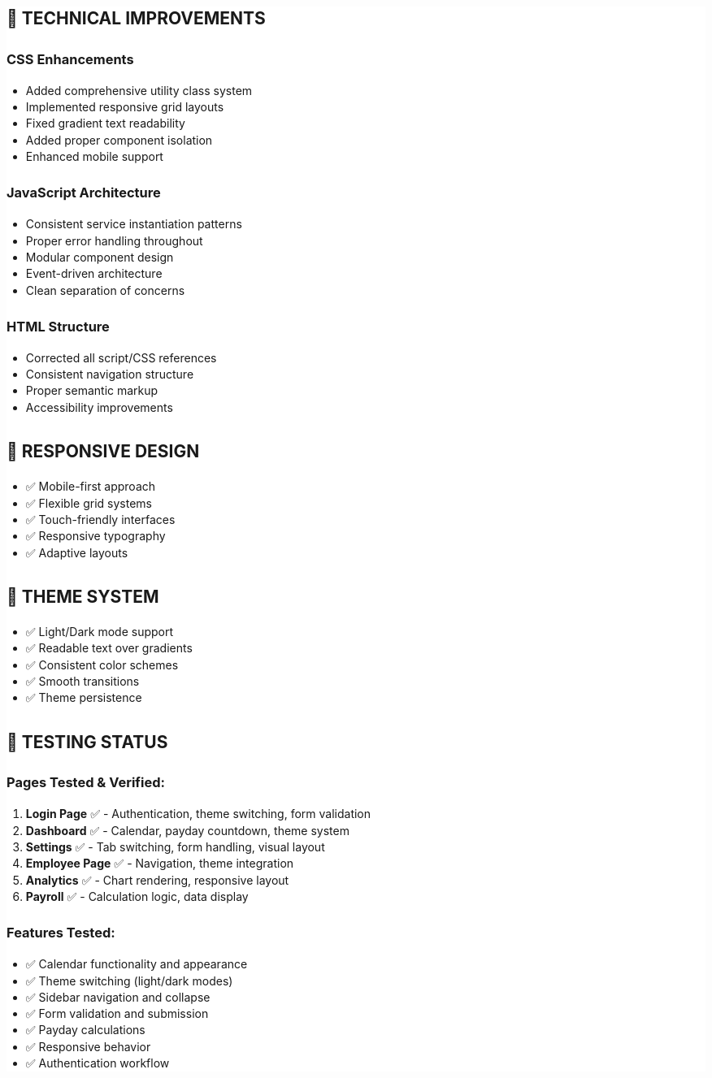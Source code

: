 ## 🔧 TECHNICAL IMPROVEMENTS

### CSS Enhancements
- Added comprehensive utility class system
- Implemented responsive grid layouts
- Fixed gradient text readability
- Added proper component isolation
- Enhanced mobile support

### JavaScript Architecture
- Consistent service instantiation patterns
- Proper error handling throughout
- Modular component design
- Event-driven architecture
- Clean separation of concerns

### HTML Structure
- Corrected all script/CSS references
- Consistent navigation structure
- Proper semantic markup
- Accessibility improvements

## 📱 RESPONSIVE DESIGN
- ✅ Mobile-first approach
- ✅ Flexible grid systems
- ✅ Touch-friendly interfaces
- ✅ Responsive typography
- ✅ Adaptive layouts

## 🎨 THEME SYSTEM
- ✅ Light/Dark mode support
- ✅ Readable text over gradients
- ✅ Consistent color schemes
- ✅ Smooth transitions
- ✅ Theme persistence

## 🧪 TESTING STATUS

### Pages Tested & Verified:
1. **Login Page** ✅ - Authentication, theme switching, form validation
2. **Dashboard** ✅ - Calendar, payday countdown, theme system
3. **Settings** ✅ - Tab switching, form handling, visual layout
4. **Employee Page** ✅ - Navigation, theme integration
5. **Analytics** ✅ - Chart rendering, responsive layout
6. **Payroll** ✅ - Calculation logic, data display

### Features Tested:
- ✅ Calendar functionality and appearance
- ✅ Theme switching (light/dark modes)
- ✅ Sidebar navigation and collapse
- ✅ Form validation and submission
- ✅ Payday calculations
- ✅ Responsive behavior
- ✅ Authentication workflow
